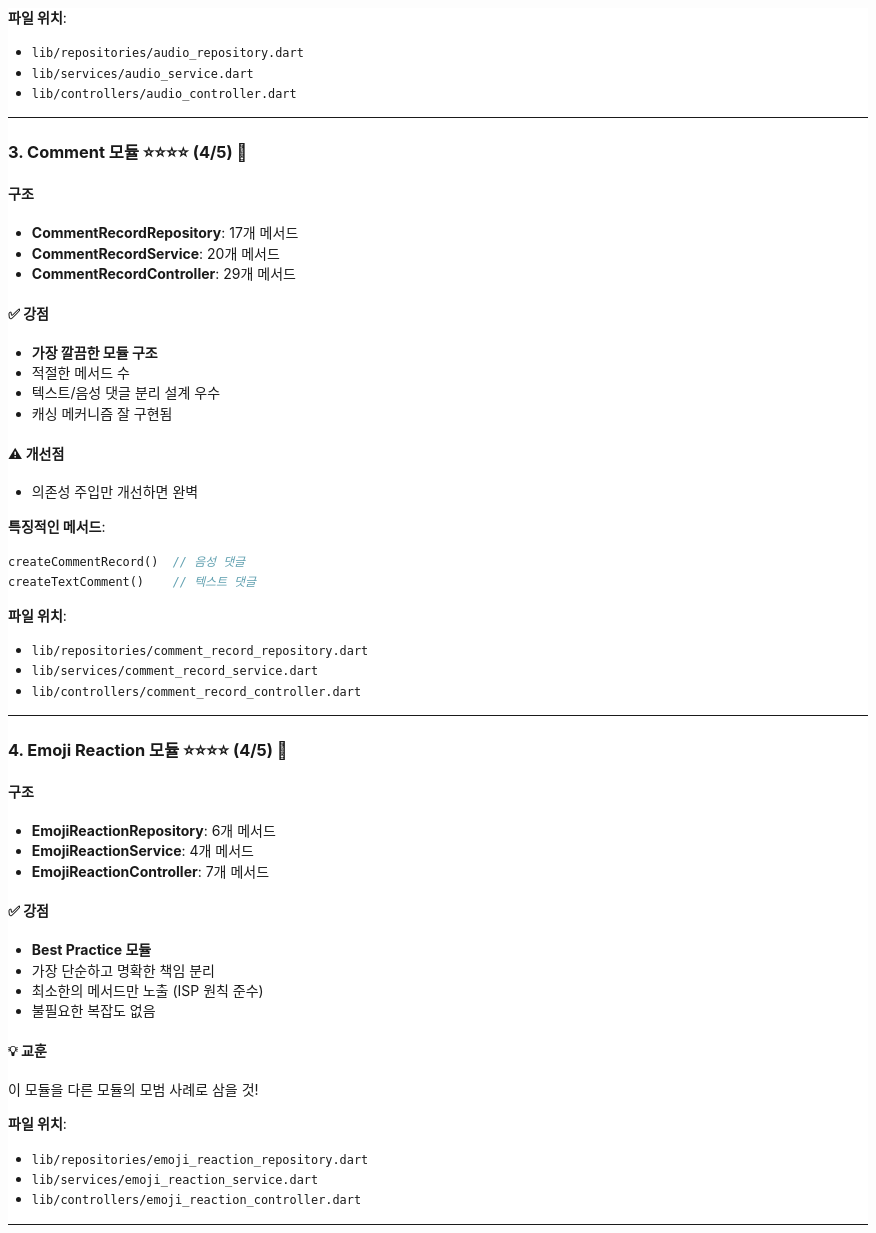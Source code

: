 **파일 위치**:
- `lib/repositories/audio_repository.dart`
- `lib/services/audio_service.dart`
- `lib/controllers/audio_controller.dart`

---

### 3. Comment 모듈 ⭐⭐⭐⭐ (4/5) 🏅

#### 구조
- **CommentRecordRepository**: 17개 메서드
- **CommentRecordService**: 20개 메서드
- **CommentRecordController**: 29개 메서드

#### ✅ 강점
- **가장 깔끔한 모듈 구조**
- 적절한 메서드 수
- 텍스트/음성 댓글 분리 설계 우수
- 캐싱 메커니즘 잘 구현됨

#### ⚠️ 개선점
- 의존성 주입만 개선하면 완벽

**특징적인 메서드**:
```dart
createCommentRecord()  // 음성 댓글
createTextComment()    // 텍스트 댓글
```

**파일 위치**:
- `lib/repositories/comment_record_repository.dart`
- `lib/services/comment_record_service.dart`
- `lib/controllers/comment_record_controller.dart`

---

### 4. Emoji Reaction 모듈 ⭐⭐⭐⭐ (4/5) 🥇

#### 구조
- **EmojiReactionRepository**: 6개 메서드
- **EmojiReactionService**: 4개 메서드
- **EmojiReactionController**: 7개 메서드

#### ✅ 강점
- **Best Practice 모듈**
- 가장 단순하고 명확한 책임 분리
- 최소한의 메서드만 노출 (ISP 원칙 준수)
- 불필요한 복잡도 없음

#### 💡 교훈
이 모듈을 다른 모듈의 모범 사례로 삼을 것!

**파일 위치**:
- `lib/repositories/emoji_reaction_repository.dart`
- `lib/services/emoji_reaction_service.dart`
- `lib/controllers/emoji_reaction_controller.dart`

---